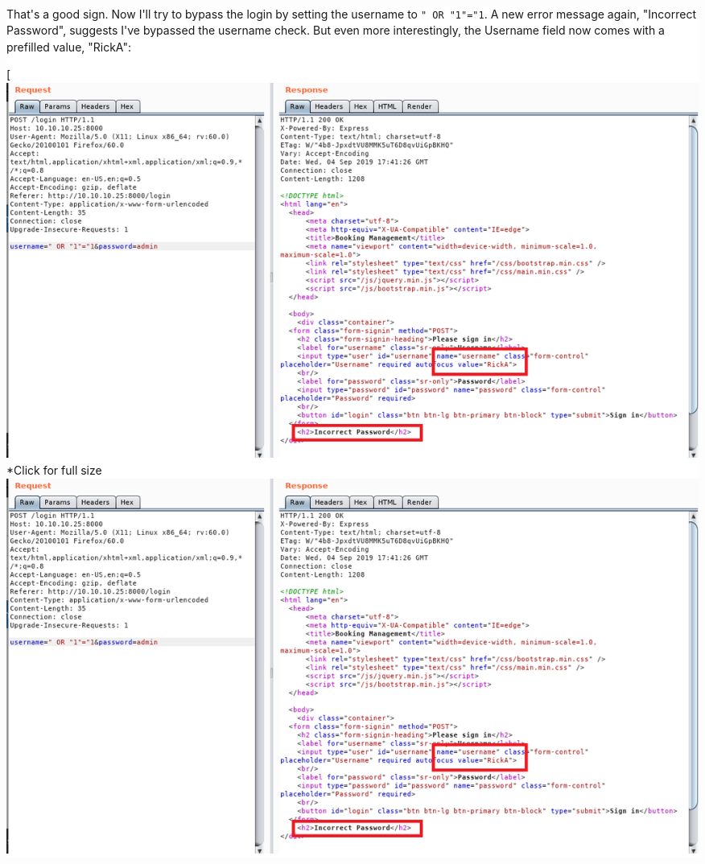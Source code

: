 That's a good sign. Now I'll try to bypass the login by setting the
username to `" OR "1"="1`. A new error message again, "Incorrect
Password", suggests I've bypassed the username check. But even more
interestingly, the Username field now comes with a prefilled value,
"RickA":

[![](/img/1567618995407.png)*Click for full
size ![image*](/img/1567618995407.png)
